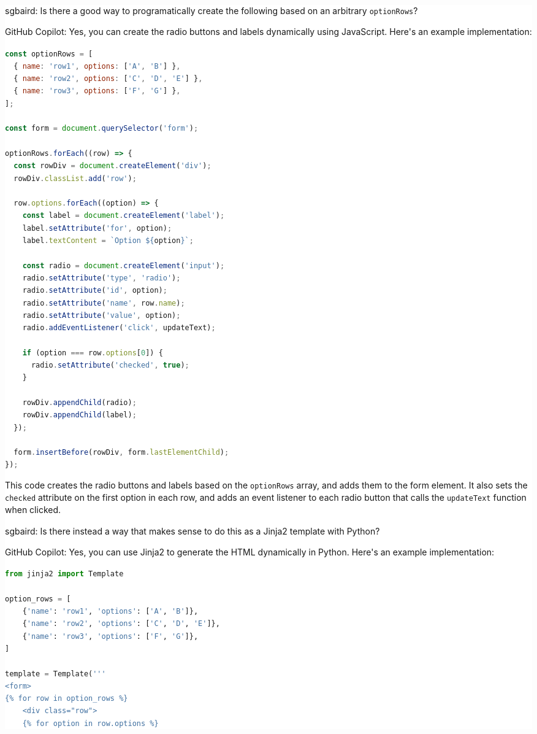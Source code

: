 sgbaird: Is there a good way to programatically create the following based on an arbitrary `optionRows`?

GitHub Copilot: Yes, you can create the radio buttons and labels dynamically using JavaScript. Here's an example implementation:

```javascript
const optionRows = [
  { name: 'row1', options: ['A', 'B'] },
  { name: 'row2', options: ['C', 'D', 'E'] },
  { name: 'row3', options: ['F', 'G'] },
];

const form = document.querySelector('form');

optionRows.forEach((row) => {
  const rowDiv = document.createElement('div');
  rowDiv.classList.add('row');

  row.options.forEach((option) => {
    const label = document.createElement('label');
    label.setAttribute('for', option);
    label.textContent = `Option ${option}`;

    const radio = document.createElement('input');
    radio.setAttribute('type', 'radio');
    radio.setAttribute('id', option);
    radio.setAttribute('name', row.name);
    radio.setAttribute('value', option);
    radio.addEventListener('click', updateText);

    if (option === row.options[0]) {
      radio.setAttribute('checked', true);
    }

    rowDiv.appendChild(radio);
    rowDiv.appendChild(label);
  });

  form.insertBefore(rowDiv, form.lastElementChild);
});
```

This code creates the radio buttons and labels based on the `optionRows` array, and adds them to the form element. It also sets the `checked` attribute on the first option in each row, and adds an event listener to each radio button that calls the `updateText` function when clicked.

sgbaird: Is there instead a way that makes sense to do this as a Jinja2 template with Python?

GitHub Copilot: Yes, you can use Jinja2 to generate the HTML dynamically in Python. Here's an example implementation:

```python
from jinja2 import Template

option_rows = [
    {'name': 'row1', 'options': ['A', 'B']},
    {'name': 'row2', 'options': ['C', 'D', 'E']},
    {'name': 'row3', 'options': ['F', 'G']},
]

template = Template('''
<form>
{% for row in option_rows %}
    <div class="row">
    {% for option in row.options %}
```